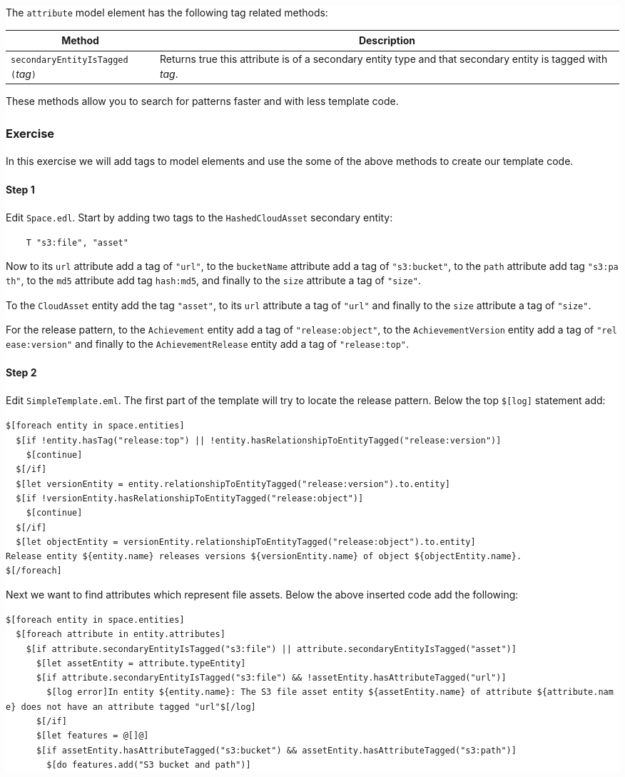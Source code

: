 The `attribute` model element has the following tag related methods:

| Method	| Description	| 
| ------	| -----------	| 
| `secondaryEntityIsTagged(`*tag*`)`	| Returns true this attribute is of a secondary entity type and that secondary entity is tagged with *tag*.	| 

These methods allow you to search for patterns faster and with less template code.

### Exercise

In this exercise we will add tags to model elements and use the some of the above methods to create our template code.

#### Step 1

Edit `Space.edl`. Start by adding two tags to the `HashedCloudAsset` secondary entity:

```
    T "s3:file", "asset"
```

Now to its `url` attribute add a tag of `"url"`, to the `bucketName` attribute add a tag of `"s3:bucket"`, to the `path` attribute add tag `"s3:path"`, to the `md5` attribute add tag `hash:md5`, and finally to the `size` attribute a tag of `"size"`.

To the `CloudAsset` entity add the tag `"asset"`, to its `url` attribute a tag of `"url"` and finally to the `size` attribute a tag of `"size"`.

For the release pattern, to the `Achievement` entity add a tag of `"release:object"`, to the `AchievementVersion` entity add a tag of `"release:version"` and finally to the `AchievementRelease` entity add a tag of `"release:top"`.

#### Step 2

Edit `SimpleTemplate.eml`. The first part of the template will try to locate the release pattern. Below the top `$[log]` statement add:

```
$[foreach entity in space.entities]
  $[if !entity.hasTag("release:top") || !entity.hasRelationshipToEntityTagged("release:version")]
    $[continue]
  $[/if]
  $[let versionEntity = entity.relationshipToEntityTagged("release:version").to.entity]
  $[if !versionEntity.hasRelationshipToEntityTagged("release:object")]
    $[continue]
  $[/if]
  $[let objectEntity = versionEntity.relationshipToEntityTagged("release:object").to.entity]
Release entity ${entity.name} releases versions ${versionEntity.name} of object ${objectEntity.name}.
$[/foreach]
```

Next we want to find attributes which represent file assets. Below the above inserted code add the following:

```
$[foreach entity in space.entities]
  $[foreach attribute in entity.attributes]
    $[if attribute.secondaryEntityIsTagged("s3:file") || attribute.secondaryEntityIsTagged("asset")]
      $[let assetEntity = attribute.typeEntity]
      $[if attribute.secondaryEntityIsTagged("s3:file") && !assetEntity.hasAttributeTagged("url")]
        $[log error]In entity ${entity.name}: The S3 file asset entity ${assetEntity.name} of attribute ${attribute.name} does not have an attribute tagged "url"$[/log]
      $[/if]
      $[let features = @[]@]
      $[if assetEntity.hasAttributeTagged("s3:bucket") && assetEntity.hasAttributeTagged("s3:path")]
        $[do features.add("S3 bucket and path")]
```